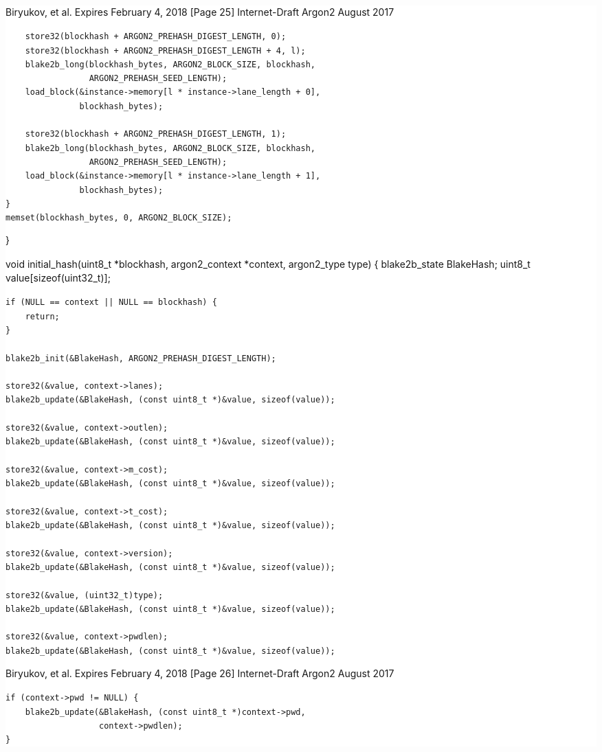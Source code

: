 Biryukov, et al.        Expires February 4, 2018               [Page 25]
Internet-Draft                   Argon2                      August 2017

        store32(blockhash + ARGON2_PREHASH_DIGEST_LENGTH, 0);
        store32(blockhash + ARGON2_PREHASH_DIGEST_LENGTH + 4, l);
        blake2b_long(blockhash_bytes, ARGON2_BLOCK_SIZE, blockhash,
                     ARGON2_PREHASH_SEED_LENGTH);
        load_block(&instance->memory[l * instance->lane_length + 0],
                   blockhash_bytes);

        store32(blockhash + ARGON2_PREHASH_DIGEST_LENGTH, 1);
        blake2b_long(blockhash_bytes, ARGON2_BLOCK_SIZE, blockhash,
                     ARGON2_PREHASH_SEED_LENGTH);
        load_block(&instance->memory[l * instance->lane_length + 1],
                   blockhash_bytes);
    }
    memset(blockhash_bytes, 0, ARGON2_BLOCK_SIZE);
}

void initial_hash(uint8_t *blockhash, argon2_context *context,
                  argon2_type type) {
    blake2b_state BlakeHash;
    uint8_t value[sizeof(uint32_t)];

    if (NULL == context || NULL == blockhash) {
        return;
    }

    blake2b_init(&BlakeHash, ARGON2_PREHASH_DIGEST_LENGTH);

    store32(&value, context->lanes);
    blake2b_update(&BlakeHash, (const uint8_t *)&value, sizeof(value));

    store32(&value, context->outlen);
    blake2b_update(&BlakeHash, (const uint8_t *)&value, sizeof(value));

    store32(&value, context->m_cost);
    blake2b_update(&BlakeHash, (const uint8_t *)&value, sizeof(value));

    store32(&value, context->t_cost);
    blake2b_update(&BlakeHash, (const uint8_t *)&value, sizeof(value));

    store32(&value, context->version);
    blake2b_update(&BlakeHash, (const uint8_t *)&value, sizeof(value));

    store32(&value, (uint32_t)type);
    blake2b_update(&BlakeHash, (const uint8_t *)&value, sizeof(value));

    store32(&value, context->pwdlen);
    blake2b_update(&BlakeHash, (const uint8_t *)&value, sizeof(value));

Biryukov, et al.        Expires February 4, 2018               [Page 26]
Internet-Draft                   Argon2                      August 2017

    if (context->pwd != NULL) {
        blake2b_update(&BlakeHash, (const uint8_t *)context->pwd,
                       context->pwdlen);
    }
